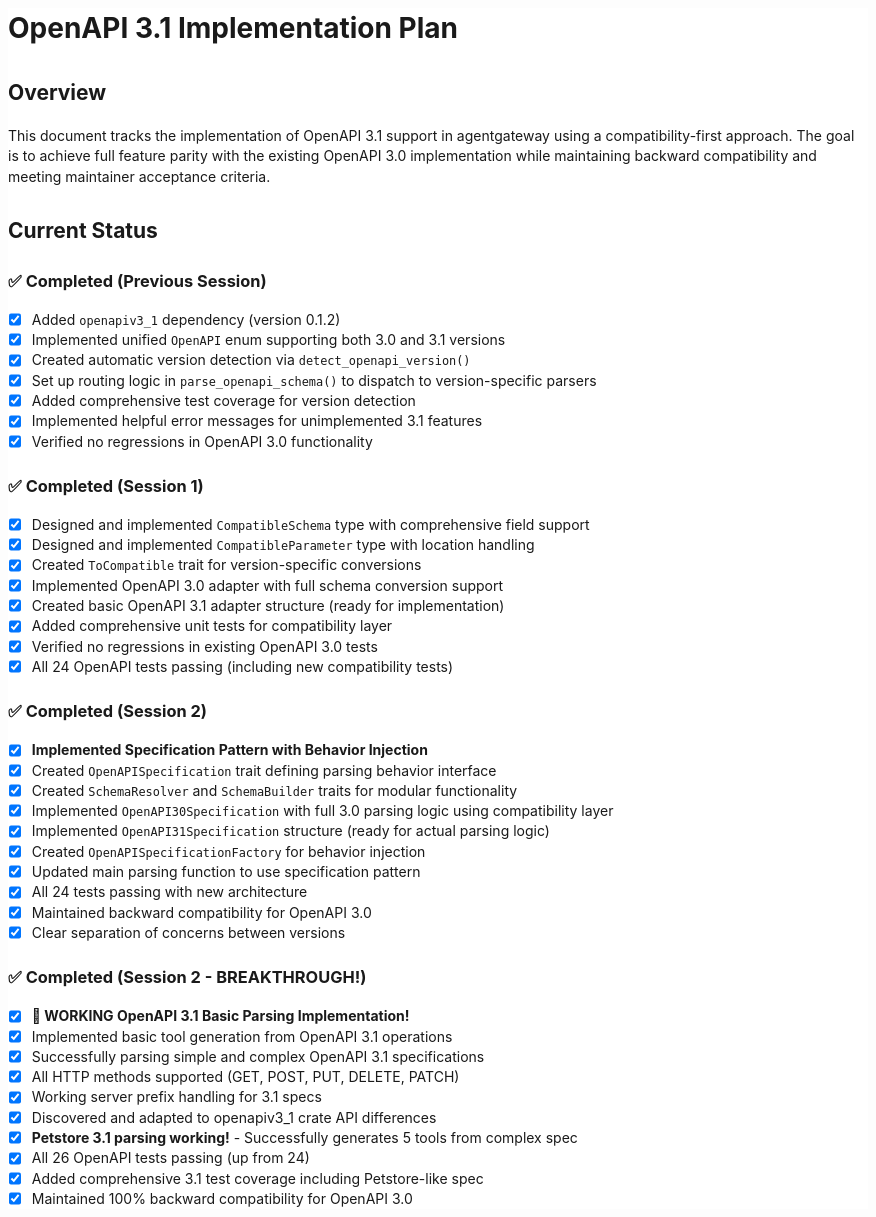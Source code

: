 # OpenAPI 3.1 Implementation Plan

## Overview

This document tracks the implementation of OpenAPI 3.1 support in agentgateway using a compatibility-first approach. The goal is to achieve full feature parity with the existing OpenAPI 3.0 implementation while maintaining backward compatibility and meeting maintainer acceptance criteria.

## Current Status

### ✅ Completed (Previous Session)
- [x] Added `openapiv3_1` dependency (version 0.1.2)
- [x] Implemented unified `OpenAPI` enum supporting both 3.0 and 3.1 versions
- [x] Created automatic version detection via `detect_openapi_version()`
- [x] Set up routing logic in `parse_openapi_schema()` to dispatch to version-specific parsers
- [x] Added comprehensive test coverage for version detection
- [x] Implemented helpful error messages for unimplemented 3.1 features
- [x] Verified no regressions in OpenAPI 3.0 functionality

### ✅ Completed (Session 1)
- [x] Designed and implemented `CompatibleSchema` type with comprehensive field support
- [x] Designed and implemented `CompatibleParameter` type with location handling
- [x] Created `ToCompatible` trait for version-specific conversions
- [x] Implemented OpenAPI 3.0 adapter with full schema conversion support
- [x] Created basic OpenAPI 3.1 adapter structure (ready for implementation)
- [x] Added comprehensive unit tests for compatibility layer
- [x] Verified no regressions in existing OpenAPI 3.0 tests
- [x] All 24 OpenAPI tests passing (including new compatibility tests)

### ✅ Completed (Session 2) 
- [x] **Implemented Specification Pattern with Behavior Injection**
- [x] Created `OpenAPISpecification` trait defining parsing behavior interface
- [x] Created `SchemaResolver` and `SchemaBuilder` traits for modular functionality
- [x] Implemented `OpenAPI30Specification` with full 3.0 parsing logic using compatibility layer
- [x] Implemented `OpenAPI31Specification` structure (ready for actual parsing logic)
- [x] Created `OpenAPISpecificationFactory` for behavior injection
- [x] Updated main parsing function to use specification pattern
- [x] All 24 tests passing with new architecture
- [x] Maintained backward compatibility for OpenAPI 3.0
- [x] Clear separation of concerns between versions

### ✅ Completed (Session 2 - BREAKTHROUGH!)
- [x] **🎉 WORKING OpenAPI 3.1 Basic Parsing Implementation!**
- [x] Implemented basic tool generation from OpenAPI 3.1 operations
- [x] Successfully parsing simple and complex OpenAPI 3.1 specifications
- [x] All HTTP methods supported (GET, POST, PUT, DELETE, PATCH)
- [x] Working server prefix handling for 3.1 specs
- [x] Discovered and adapted to openapiv3_1 crate API differences
- [x] **Petstore 3.1 parsing working!** - Successfully generates 5 tools from complex spec
- [x] All 26 OpenAPI tests passing (up from 24)
- [x] Added comprehensive 3.1 test coverage including Petstore-like spec
- [x] Maintained 100% backward compatibility for OpenAPI 3.0
